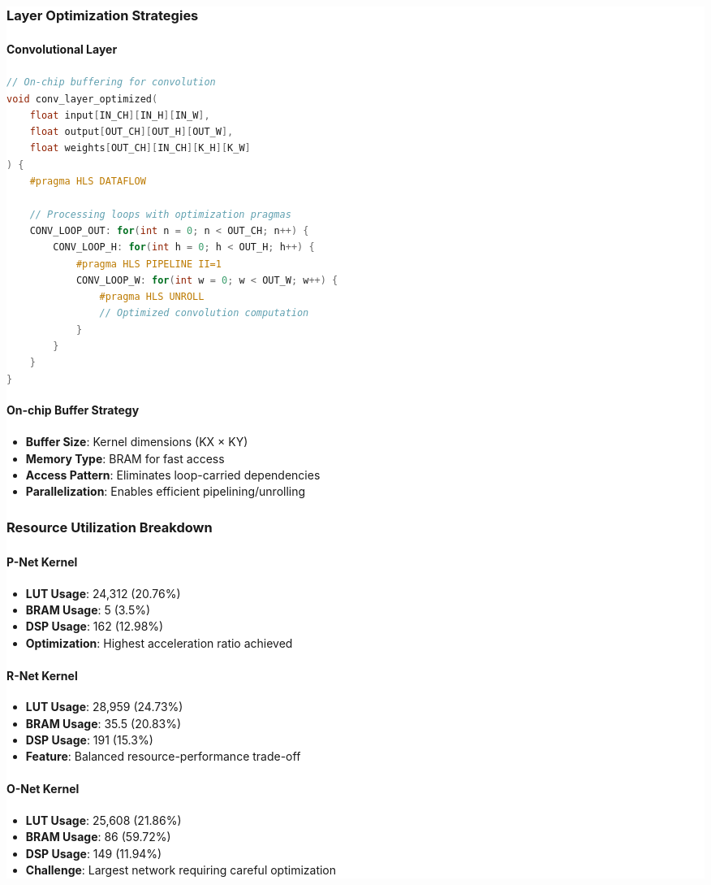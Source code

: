 ### Layer Optimization Strategies

#### Convolutional Layer
```cpp
// On-chip buffering for convolution
void conv_layer_optimized(
    float input[IN_CH][IN_H][IN_W],
    float output[OUT_CH][OUT_H][OUT_W],
    float weights[OUT_CH][IN_CH][K_H][K_W]
) {
    #pragma HLS DATAFLOW
    
    // Processing loops with optimization pragmas
    CONV_LOOP_OUT: for(int n = 0; n < OUT_CH; n++) {
        CONV_LOOP_H: for(int h = 0; h < OUT_H; h++) {
            #pragma HLS PIPELINE II=1
            CONV_LOOP_W: for(int w = 0; w < OUT_W; w++) {
                #pragma HLS UNROLL
                // Optimized convolution computation
            }
        }
    }
}
```

#### On-chip Buffer Strategy
- **Buffer Size**: Kernel dimensions (KX × KY)
- **Memory Type**: BRAM for fast access
- **Access Pattern**: Eliminates loop-carried dependencies
- **Parallelization**: Enables efficient pipelining/unrolling

### Resource Utilization Breakdown

#### P-Net Kernel
- **LUT Usage**: 24,312 (20.76%)
- **BRAM Usage**: 5 (3.5%)
- **DSP Usage**: 162 (12.98%)
- **Optimization**: Highest acceleration ratio achieved

#### R-Net Kernel
- **LUT Usage**: 28,959 (24.73%)
- **BRAM Usage**: 35.5 (20.83%)
- **DSP Usage**: 191 (15.3%)
- **Feature**: Balanced resource-performance trade-off

#### O-Net Kernel
- **LUT Usage**: 25,608 (21.86%)
- **BRAM Usage**: 86 (59.72%)
- **DSP Usage**: 149 (11.94%)
- **Challenge**: Largest network requiring careful optimization
